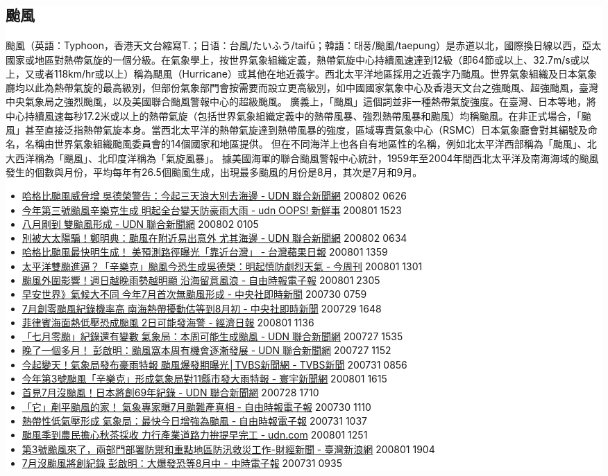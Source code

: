 ## 颱風

颱風（英語：Typhoon，香港天文台縮寫T.；日语：台風/たいふう/taifū；韓語：태풍/颱風/taepung）是赤道以北，國際換日線以西，亞太國家或地區對熱帶氣旋的一個分級。在氣象學上，按世界氣象組織定義，熱帶氣旋中心持續風速達到12級（即64節或以上、32.7m/s或以上，又或者118km/hr或以上）稱為颶風（Hurricane）或其他在地近義字。西北太平洋地區採用之近義字乃颱風。世界氣象組織及日本氣象廳均以此為熱帶氣旋的最高級別，但部份氣象部門會按需要而設立更高級別，如中國國家氣象中心及香港天文台之強颱風、超強颱風，臺灣中央氣象局之強烈颱風，以及美國聯合颱風警報中心的超級颱風。
廣義上，「颱風」這個詞並非一種熱帶氣旋強度。在臺灣、日本等地，將中心持續風速每秒17.2米或以上的熱帶氣旋（包括世界氣象組織定義中的熱帶風暴、強烈熱帶風暴和颱風）均稱颱風。在非正式場合，「颱風」甚至直接泛指熱帶氣旋本身。當西北太平洋的熱帶氣旋達到熱帶風暴的強度，區域專責氣象中心（RSMC）日本氣象廳會對其編號及命名，名稱由世界氣象組織颱風委員會的14個國家和地區提供。
但在不同海洋上也各自有地區性的名稱，例如北太平洋西部稱為「颱風」、北大西洋稱為「颶風」、北印度洋稱為「氣旋風暴」。
據美國海軍的聯合颱風警報中心統計，1959年至2004年間西北太平洋及南海海域的颱風發生的個數與月份，平均每年有26.5個颱風生成，出現最多颱風的月份是8月，其次是7月和9月。
- [哈格比颱風威脅增 吳德榮警告：今起三天浪大別去海邊 - UDN 聯合新聞網](https://udn.com/news/story/7266/4748980 "哈格比颱風威脅增 吳德榮警告：今起三天浪大別去海邊 - UDN 聯合新聞網") 200802 0626
- [今年第三號颱風辛樂克生成 明起全台變天防豪雨大雨 - udn OOPS! 新鮮事](https://udn.com/news/story/7266/4747933 "今年第三號颱風辛樂克生成 明起全台變天防豪雨大雨 - udn OOPS! 新鮮事") 200801 1523
- [八月剛到 雙颱風形成 - UDN 聯合新聞網](https://udn.com/news/story/7266/4748853?from=udn-catelistnews_ch2 "八月剛到 雙颱風形成 - UDN 聯合新聞網") 200802 0105
- [別被大太陽騙！鄭明典：颱風在附近易出意外 尤其海邊 - UDN 聯合新聞網](https://udn.com/news/story/7266/4748983 "別被大太陽騙！鄭明典：颱風在附近易出意外 尤其海邊 - UDN 聯合新聞網") 200802 0634
- [哈格比颱風最快明生成！ 美預測路徑曝光「靠近台灣」 - 台灣蘋果日報](https://tw.appledaily.com/life/20200801/C473LSJIWWZ5HLBAPBIEHPEIIE/ "哈格比颱風最快明生成！ 美預測路徑曝光「靠近台灣」 - 台灣蘋果日報") 200801 1359
- [太平洋雙颱進逼？「辛樂克」颱風今恐生成吳德榮：明起慎防劇烈天氣 - 今周刊](https://www.businesstoday.com.tw/article/category/80392/post/202008010005/%E5%A4%AA%E5%B9%B3%E6%B4%8B%E9%9B%99%E9%A2%B1%E9%80%B2%E9%80%BC%EF%BC%9F%E3%80%8C%E8%BE%9B%E6%A8%82%E5%85%8B%E3%80%8D%E9%A2%B1%E9%A2%A8%E4%BB%8A%E6%81%90%E7%94%9F%E6%88%90%E3%80%80%E5%90%B3%E5%BE%B7%E6%A6%AE%EF%BC%9A%E6%98%8E%E8%B5%B7%E6%85%8E%E9%98%B2%E5%8A%87%E7%83%88%E5%A4%A9%E6%B0%A3 "太平洋雙颱進逼？「辛樂克」颱風今恐生成吳德榮：明起慎防劇烈天氣 - 今周刊") 200801 1301
- [颱風外圍影響！週日越晚雨勢越明顯 沿海留意風浪 - 自由時報電子報](https://news.ltn.com.tw/news/life/breakingnews/3247003 "颱風外圍影響！週日越晚雨勢越明顯 沿海留意風浪 - 自由時報電子報") 200801 2305
- [早安世界》氣候大不同 今年7月首次無颱風形成 - 中央社即時新聞](https://www.cna.com.tw/news/firstnews/202007305001.aspx "早安世界》氣候大不同 今年7月首次無颱風形成 - 中央社即時新聞") 200730 0759
- [7月創零颱風紀錄機率高 南海熱帶擾動估等到8月初 - 中央社即時新聞](https://www.cna.com.tw/news/firstnews/202007290204.aspx "7月創零颱風紀錄機率高 南海熱帶擾動估等到8月初 - 中央社即時新聞") 200729 1648
- [菲律賓海面熱低壓恐成颱風 2日可能發海警 - 經濟日報](https://money.udn.com/money/story/7307/4747353 "菲律賓海面熱低壓恐成颱風 2日可能發海警 - 經濟日報") 200801 1136
- [「七月零颱」紀錄還有變數 氣象局：本周可能生成颱風 - UDN 聯合新聞網](https://udn.com/news/story/7266/4734294 "「七月零颱」紀錄還有變數 氣象局：本周可能生成颱風 - UDN 聯合新聞網") 200727 1535
- [晚了一個多月！ 彭啟明：颱風窩本周有機會逐漸發展 - UDN 聯合新聞網](https://udn.com/news/story/7266/4733742 "晚了一個多月！ 彭啟明：颱風窩本周有機會逐漸發展 - UDN 聯合新聞網") 200727 1152
- [今起變天！氣象局發布豪雨特報 颱風爆發期曝光│TVBS新聞網 - TVBS新聞](https://news.tvbs.com.tw/life/1362512 "今起變天！氣象局發布豪雨特報 颱風爆發期曝光│TVBS新聞網 - TVBS新聞") 200731 0856
- [今年第3號颱風「辛樂克」形成氣象局對11縣市發大雨特報 - 寰宇新聞網](http://globalnewstv.com.tw/202008/120002/ "今年第3號颱風「辛樂克」形成氣象局對11縣市發大雨特報 - 寰宇新聞網") 200801 1615
- [首見7月沒颱風！日本將創69年紀錄 - UDN 聯合新聞網](https://udn.com/news/story/6809/4737220 "首見7月沒颱風！日本將創69年紀錄 - UDN 聯合新聞網") 200728 1710
- [「它」剷平颱風的家！ 氣象專家曝7月颱難產真相 - 自由時報電子報](https://news.ltn.com.tw/news/life/breakingnews/3244164 "「它」剷平颱風的家！ 氣象專家曝7月颱難產真相 - 自由時報電子報") 200730 1110
- [熱帶性低氣壓形成 氣象局：最快今日增強為颱風 - 自由時報電子報](https://news.ltn.com.tw/news/life/breakingnews/3245396 "熱帶性低氣壓形成 氣象局：最快今日增強為颱風 - 自由時報電子報") 200731 1037
- [颱風季到農民擔心秋茶採收 力行產業道路力拚提早完工 - udn.com](https://udn.com/news/story/7325/4747558 "颱風季到農民擔心秋茶採收 力行產業道路力拚提早完工 - udn.com") 200801 1251
- [第3號颱風來了，兩部門部署防禦和重點地區防汛救災工作-財經新聞 - 臺灣新浪網](https://news.sina.com.tw/article/20200801/35923916.html "第3號颱風來了，兩部門部署防禦和重點地區防汛救災工作-財經新聞 - 臺灣新浪網") 200801 1904
- [7月沒颱風將創紀錄 彭啟明：大爆發恐等8月中 - 中時電子報](https://www.chinatimes.com/realtimenews/20200731001684-260405 "7月沒颱風將創紀錄 彭啟明：大爆發恐等8月中 - 中時電子報") 200731 0935
